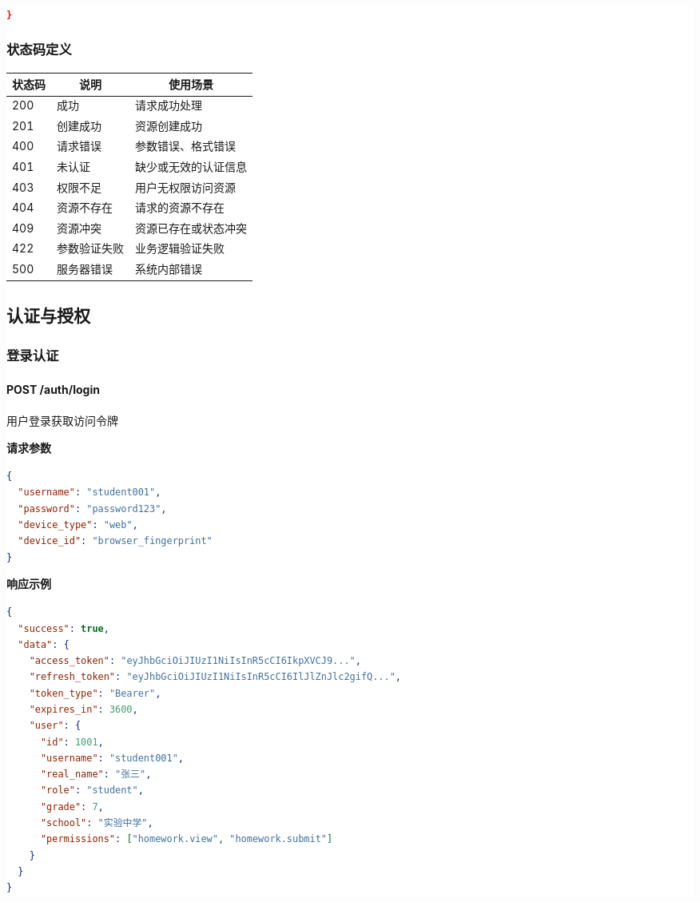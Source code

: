 ```json
}
```

### 状态码定义
| 状态码 | 说明 | 使用场景 |
|--------|------|----------|
| 200 | 成功 | 请求成功处理 |
| 201 | 创建成功 | 资源创建成功 |
| 400 | 请求错误 | 参数错误、格式错误 |
| 401 | 未认证 | 缺少或无效的认证信息 |
| 403 | 权限不足 | 用户无权限访问资源 |
| 404 | 资源不存在 | 请求的资源不存在 |
| 409 | 资源冲突 | 资源已存在或状态冲突 |
| 422 | 参数验证失败 | 业务逻辑验证失败 |
| 500 | 服务器错误 | 系统内部错误 |

## 认证与授权

### 登录认证

#### POST /auth/login
用户登录获取访问令牌

**请求参数**
```json
{
  "username": "student001",
  "password": "password123",
  "device_type": "web",
  "device_id": "browser_fingerprint"
}
```

**响应示例**
```json
{
  "success": true,
  "data": {
    "access_token": "eyJhbGciOiJIUzI1NiIsInR5cCI6IkpXVCJ9...",
    "refresh_token": "eyJhbGciOiJIUzI1NiIsInR5cCI6IlJlZnJlc2gifQ...",
    "token_type": "Bearer",
    "expires_in": 3600,
    "user": {
      "id": 1001,
      "username": "student001",
      "real_name": "张三",
      "role": "student",
      "grade": 7,
      "school": "实验中学",
      "permissions": ["homework.view", "homework.submit"]
    }
  }
}
```
